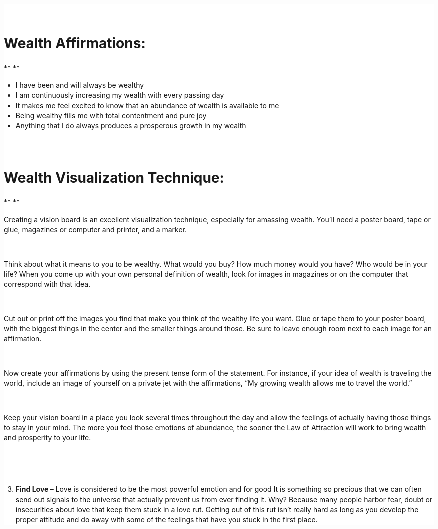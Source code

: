 &nbsp;

# Wealth Affirmations:

** **

  * I have been and will always be wealthy
  * I am continuously increasing my wealth with every passing day
  * It makes me feel excited to know that an abundance of wealth is available to me
  * Being wealthy fills me with total contentment and pure joy
  * Anything that I do always produces a prosperous growth in my wealth

&nbsp;

# Wealth Visualization Technique:

** **

Creating a vision board is an excellent visualization technique, especially for amassing wealth. You&#8217;ll need a poster board, tape or glue, magazines or computer and printer, and a marker.

&nbsp;

Think about what it means to you to be wealthy. What would you buy? How much money would you have? Who would be in your life? When you come up with your own personal definition of wealth, look for images in magazines or on the computer that correspond with that idea.

&nbsp;

Cut out or print off the images you find that make you think of the wealthy life you want. Glue or tape them to your poster board, with the biggest things in the center and the smaller things around those. Be sure to leave enough room next to each image for an affirmation.

&nbsp;

Now create your affirmations by using the present tense form of the statement. For instance, if your idea of wealth is traveling the world, include an image of yourself on a private jet with the affirmations, &#8220;My growing wealth allows me to travel the world.&#8221;

&nbsp;

Keep your vision board in a place you look several times throughout the day and allow the feelings of actually having those things to stay in your mind. The more you feel those emotions of abundance, the sooner the Law of Attraction will work to bring wealth and prosperity to your life.

&nbsp;

&nbsp;

<ol start="3">
  <li>
    <strong>Find Love </strong>&#8211; Love is considered to be the most powerful emotion and for good It is something so precious that we can often send out signals to the universe that actually prevent us from ever finding it. Why? Because many people harbor fear, doubt or insecurities about love that keep them stuck in a love rut. Getting out of this rut isn&#8217;t really hard as long as you develop the proper attitude and do away with some of the feelings that have you stuck in the first place.
  </li>
</ol>
